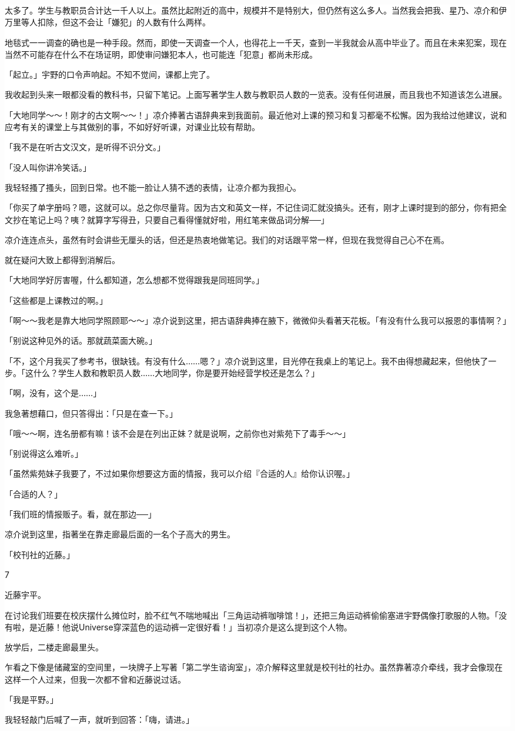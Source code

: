 太多了。学生与教职员合计达一千人以上。虽然比起附近的高中，规模并不是特别大，但仍然有这么多人。当然我会把我、星乃、凉介和伊万里等人扣除，但这不会让「嫌犯」的人数有什么两样。

地毯式一一调查的确也是一种手段。然而，即使一天调查一个人，也得花上一千天，查到一半我就会从高中毕业了。而且在未来犯案，现在当然不可能存在什么不在场证明，即使审问嫌犯本人，也可能连「犯意」都尚未形成。

「起立。」宇野的口令声响起。不知不觉间，课都上完了。

我收起到头来一眼都没看的教科书，只留下笔记。上面写著学生人数与教职员人数的一览表。没有任何进展，而且我也不知道该怎么进展。

「大地同学～～！刚才的古文啊～～！」凉介捧著古语辞典来到我面前。最近他对上课的预习和复习都毫不松懈。因为我给过他建议，说和应考有关的课堂上与其做别的事，不如好好听课，对课业比较有帮助。

「我不是在听古文汉文，是听得不识分文。」

「没人叫你讲冷笑话。」

我轻轻搔了搔头，回到日常。也不能一脸让人猜不透的表情，让凉介都为我担心。

「你买了单字册吗？嗯，这就可以。总之你尽量背。因为古文和英文一样，不记住词汇就没搞头。还有，刚才上课时提到的部分，你有把全文抄在笔记上吗？咦？就算字写得丑，只要自己看得懂就好啦，用红笔来做品词分解──」

凉介连连点头，虽然有时会讲些无厘头的话，但还是热衷地做笔记。我们的对话跟平常一样，但现在我觉得自己心不在焉。

就在疑问大致上都得到消解后。

「大地同学好厉害喔，什么都知道，怎么想都不觉得跟我是同班同学。」

「这些都是上课教过的啊。」

「啊～～我老是靠大地同学照顾耶～～」凉介说到这里，把古语辞典捧在腋下，微微仰头看著天花板。「有没有什么我可以报恩的事情啊？」

「别说这种见外的话。那就蔬菜面大碗。」

「不，这个月我买了参考书，很缺钱。有没有什么……嗯？」凉介说到这里，目光停在我桌上的笔记上。我不由得想藏起来，但他快了一步。「这什么？学生人数和教职员人数……大地同学，你是要开始经营学校还是怎么？」

「啊，没有，这个是……」

我急著想藉口，但只答得出：「只是在查一下。」

「哦～～啊，连名册都有嘛！该不会是在列出正妹？就是说啊，之前你也对紫苑下了毒手～～」

「别说得这么难听。」

「虽然紫苑妹子我要了，不过如果你想要这方面的情报，我可以介绍『合适的人』给你认识喔。」

「合适的人？」

「我们班的情报贩子。看，就在那边──」

凉介说到这里，指著坐在靠走廊最后面的一名个子高大的男生。

「校刊社的近藤。」

7

近藤宇平。

在讨论我们班要在校庆摆什么摊位时，脸不红气不喘地喊出「三角运动裤咖啡馆！」，还把三角运动裤偷偷塞进宇野偶像打歌服的人物。「没有啦，是近藤！他说Universe穿深蓝色的运动裤一定很好看！」当初凉介是这么提到这个人物。

放学后，二楼走廊最里头。

乍看之下像是储藏室的空间里，一块牌子上写著「第二学生谘询室」，凉介解释这里就是校刊社的社办。虽然靠著凉介牵线，我才会像现在这样一个人过来，但我一次都不曾和近藤说过话。

「我是平野。」

我轻轻敲门后喊了一声，就听到回答：「嗨，请进。」
